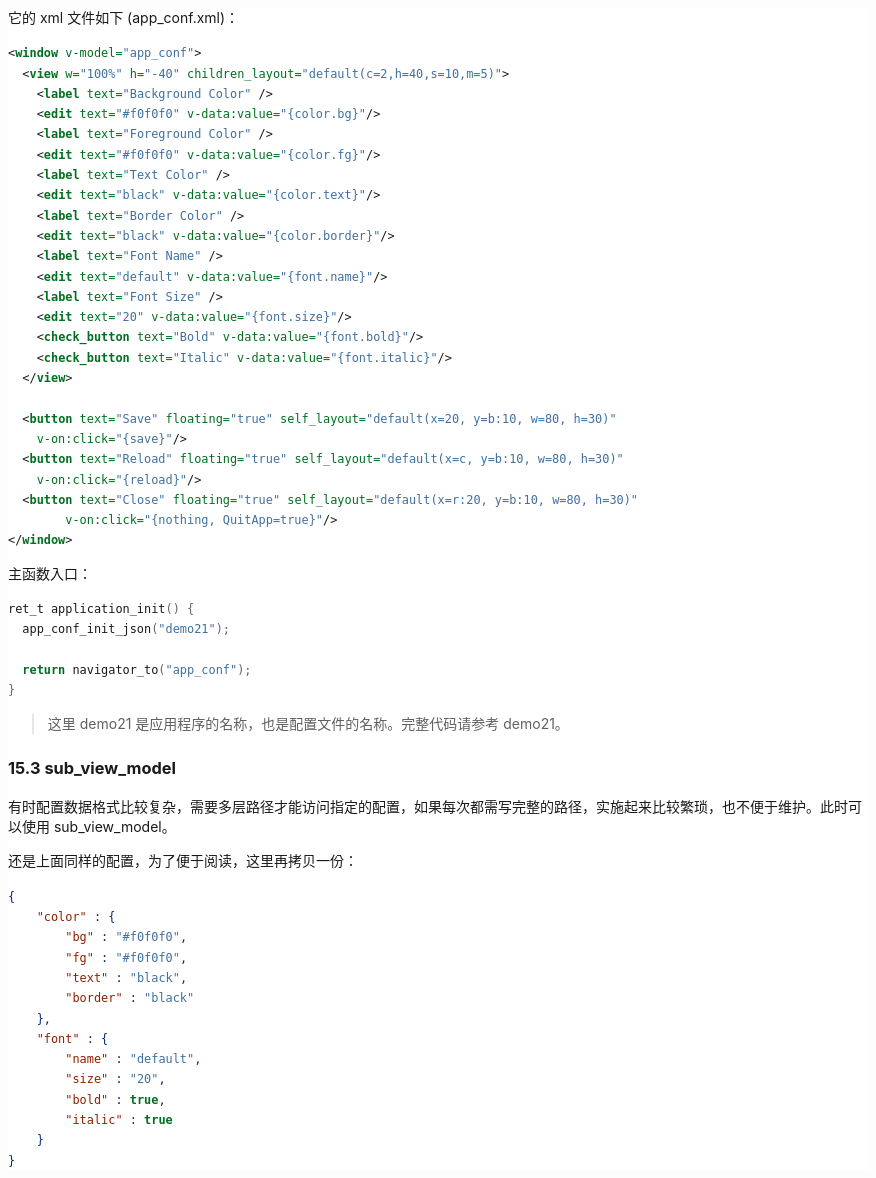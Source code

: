 它的 xml 文件如下 (app_conf.xml)：

```xml
<window v-model="app_conf">
  <view w="100%" h="-40" children_layout="default(c=2,h=40,s=10,m=5)">
    <label text="Background Color" />
    <edit text="#f0f0f0" v-data:value="{color.bg}"/>
    <label text="Foreground Color" />
    <edit text="#f0f0f0" v-data:value="{color.fg}"/>
    <label text="Text Color" />
    <edit text="black" v-data:value="{color.text}"/>
    <label text="Border Color" />
    <edit text="black" v-data:value="{color.border}"/>
    <label text="Font Name" />
    <edit text="default" v-data:value="{font.name}"/>
    <label text="Font Size" />
    <edit text="20" v-data:value="{font.size}"/>
    <check_button text="Bold" v-data:value="{font.bold}"/>
    <check_button text="Italic" v-data:value="{font.italic}"/>
  </view>

  <button text="Save" floating="true" self_layout="default(x=20, y=b:10, w=80, h=30)" 
    v-on:click="{save}"/>
  <button text="Reload" floating="true" self_layout="default(x=c, y=b:10, w=80, h=30)" 
    v-on:click="{reload}"/>
  <button text="Close" floating="true" self_layout="default(x=r:20, y=b:10, w=80, h=30)" 
        v-on:click="{nothing, QuitApp=true}"/>
</window>
```

主函数入口：

```c
ret_t application_init() {
  app_conf_init_json("demo21");

  return navigator_to("app_conf");
}
```

> 这里 demo21 是应用程序的名称，也是配置文件的名称。完整代码请参考 demo21。

### 15.3 sub_view_model

有时配置数据格式比较复杂，需要多层路径才能访问指定的配置，如果每次都需写完整的路径，实施起来比较繁琐，也不便于维护。此时可以使用 sub\_view\_model。

还是上面同样的配置，为了便于阅读，这里再拷贝一份：

```json
{
    "color" : {
        "bg" : "#f0f0f0",
        "fg" : "#f0f0f0",
        "text" : "black",
        "border" : "black"
    },
    "font" : {
        "name" : "default",
        "size" : "20",
        "bold" : true,
        "italic" : true
    }
}
```

